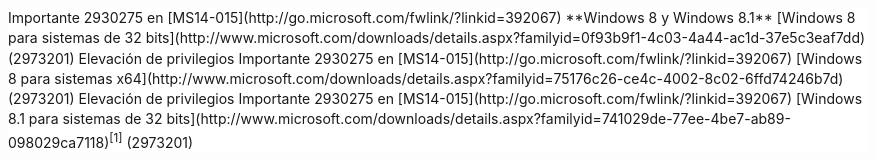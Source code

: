 </td>
<td style="border:1px solid black;">
Importante

</td>
<td style="border:1px solid black;">
2930275 en [MS14-015](http://go.microsoft.com/fwlink/?linkid=392067)

</td>
</tr>
<tr>
<td style="border:1px solid black;" colspan="4">
**Windows 8 y Windows 8.1**

</td>
</tr>
<tr>
<td style="border:1px solid black;">
[Windows 8 para sistemas de 32 bits](http://www.microsoft.com/downloads/details.aspx?familyid=0f93b9f1-4c03-4a44-ac1d-37e5c3eaf7dd)  
(2973201)

</td>
<td style="border:1px solid black;">
Elevación de privilegios

</td>
<td style="border:1px solid black;">
Importante

</td>
<td style="border:1px solid black;">
2930275 en [MS14-015](http://go.microsoft.com/fwlink/?linkid=392067)

</td>
</tr>
<tr>
<td style="border:1px solid black;">
[Windows 8 para sistemas x64](http://www.microsoft.com/downloads/details.aspx?familyid=75176c26-ce4c-4002-8c02-6ffd74246b7d)  
(2973201)

</td>
<td style="border:1px solid black;">
Elevación de privilegios

</td>
<td style="border:1px solid black;">
Importante

</td>
<td style="border:1px solid black;">
2930275 en [MS14-015](http://go.microsoft.com/fwlink/?linkid=392067)

</td>
</tr>
<tr>
<td style="border:1px solid black;">
[Windows 8.1 para sistemas de 32 bits](http://www.microsoft.com/downloads/details.aspx?familyid=741029de-77ee-4be7-ab89-098029ca7118)<sup>[1]</sup>
(2973201)
